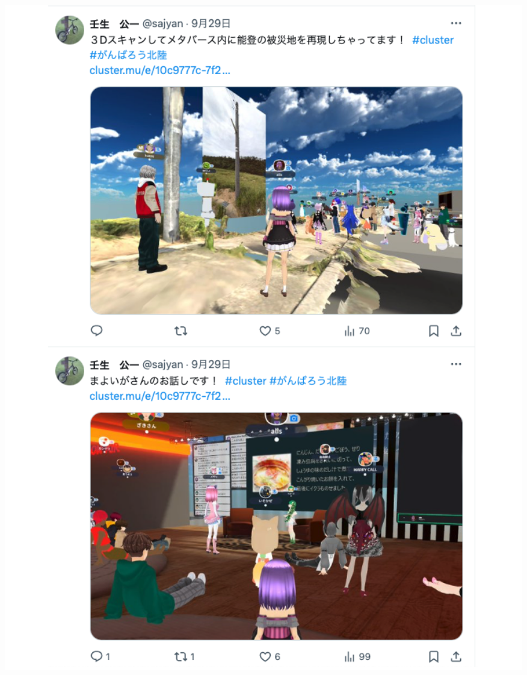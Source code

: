 <a href="20241003_004.png" target="_blank"><img src="20241003_004.png" alt="サンプル画像" width="900" /></a>